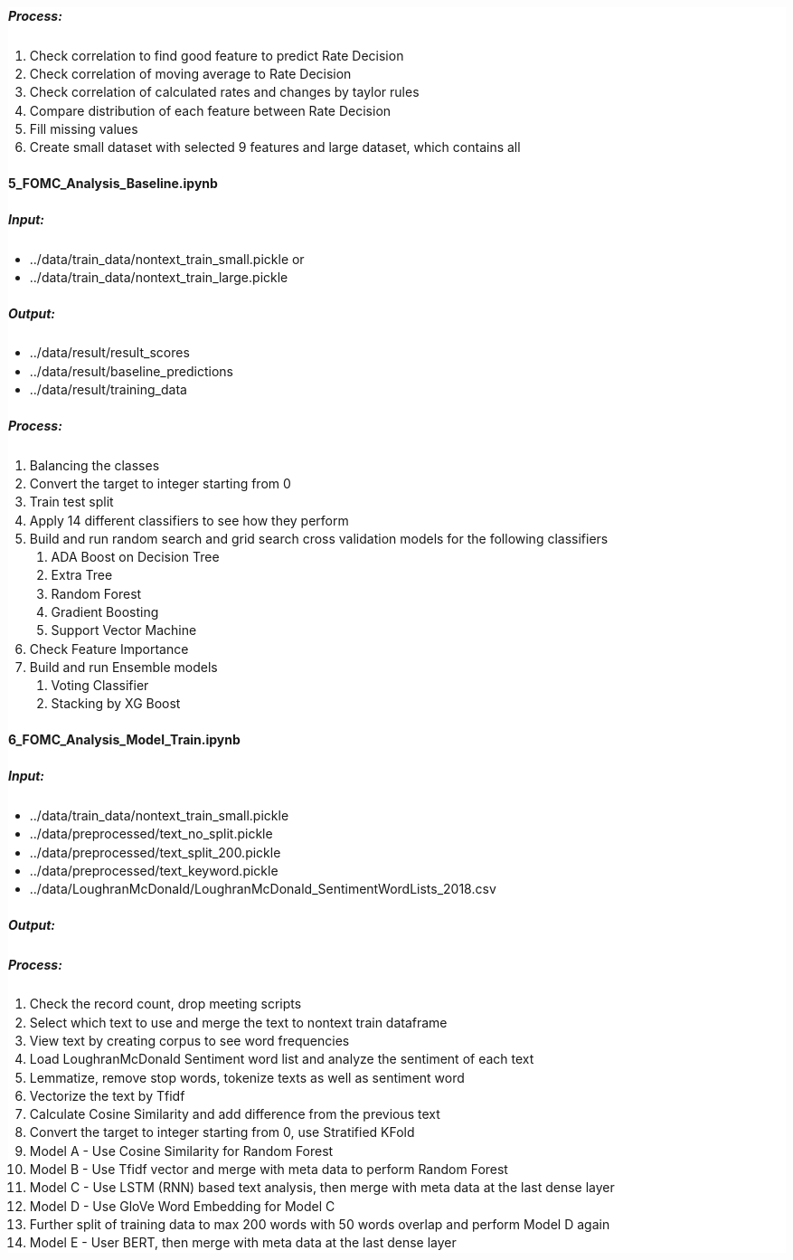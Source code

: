 ##### Process:
1. Check correlation to find good feature to predict Rate Decision
2. Check correlation of moving average to Rate Decision
3. Check correlation of calculated rates and changes by taylor rules
4. Compare distribution of each feature between Rate Decision
5. Fill missing values
6. Create small dataset with selected 9 features and large dataset, which contains all

#### 5_FOMC_Analysis_Baseline.ipynb
##### Input:
* ../data/train_data/nontext_train_small.pickle or
* ../data/train_data/nontext_train_large.pickle
##### Output:
* ../data/result/result_scores
* ../data/result/baseline_predictions
* ../data/result/training_data

##### Process:
1. Balancing the classes
2. Convert the target to integer starting from 0
3. Train test split
4. Apply 14 different classifiers to see how they perform
5. Build and run random search and grid search cross validation models for the following classifiers
   1. ADA Boost on Decision Tree
   2. Extra Tree
   3. Random Forest
   4. Gradient Boosting
   5. Support Vector Machine
6. Check Feature Importance
7. Build and run Ensemble models
   1. Voting Classifier
   2. Stacking by XG Boost

#### 6_FOMC_Analysis_Model_Train.ipynb
##### Input:
* ../data/train_data/nontext_train_small.pickle
* ../data/preprocessed/text_no_split.pickle
* ../data/preprocessed/text_split_200.pickle
* ../data/preprocessed/text_keyword.pickle
* ../data/LoughranMcDonald/LoughranMcDonald_SentimentWordLists_2018.csv

##### Output:

##### Process:
1. Check the record count, drop meeting scripts
2. Select which text to use and merge the text to nontext train dataframe
3. View text by creating corpus to see word frequencies
4. Load LoughranMcDonald Sentiment word list and analyze the sentiment of each text
5. Lemmatize, remove stop words, tokenize texts as well as sentiment word
6. Vectorize the text by Tfidf
7. Calculate Cosine Similarity and add difference from the previous text
8. Convert the target to integer starting from 0, use Stratified KFold
9. Model A - Use Cosine Similarity for Random Forest
10. Model B - Use Tfidf vector and merge with meta data to perform Random Forest
11. Model C - Use LSTM (RNN) based text analysis, then merge with meta data at the last dense layer
12. Model D - Use GloVe Word Embedding for Model C
13. Further split of training data to max 200 words with 50 words overlap and perform Model D again
14. Model E - User BERT, then merge with meta data at the last dense layer
